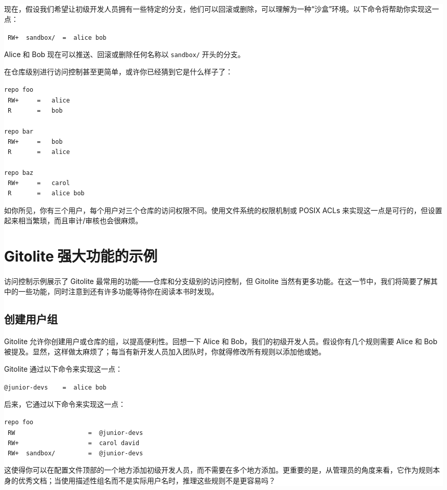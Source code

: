 现在，假设我们希望让初级开发人员拥有一些特定的分支，他们可以回滚或删除，可以理解为一种“沙盒”环境。以下命令将帮助你实现这一点：

```
 RW+  sandbox/  =  alice bob

```

Alice 和 Bob 现在可以推送、回滚或删除任何名称以 `sandbox/` 开头的分支。

在仓库级别进行访问控制甚至更简单，或许你已经猜到它是什么样子了：

```
repo foo
 RW+     =   alice
 R       =   bob

repo bar
 RW+     =   bob
 R       =   alice

repo baz
 RW+     =   carol
 R       =   alice bob

```

如你所见，你有三个用户，每个用户对三个仓库的访问权限不同。使用文件系统的权限机制或 POSIX ACLs 来实现这一点是可行的，但设置起来相当繁琐，而且审计/审核也会很麻烦。

# Gitolite 强大功能的示例

访问控制示例展示了 Gitolite 最常用的功能——仓库和分支级别的访问控制，但 Gitolite 当然有更多功能。在这一节中，我们将简要了解其中的一些功能，同时注意到还有许多功能等待你在阅读本书时发现。

## 创建用户组

Gitolite 允许你创建用户或仓库的组，以提高便利性。回想一下 Alice 和 Bob，我们的初级开发人员。假设你有几个规则需要 Alice 和 Bob 被提及。显然，这样做太麻烦了；每当有新开发人员加入团队时，你就得修改所有规则以添加他或她。

Gitolite 通过以下命令来实现这一点：

```
@junior-devs    =  alice bob

```

后来，它通过以下命令来实现这一点：

```
repo foo
 RW                    =  @junior-devs
 RW+                   =  carol david
 RW+  sandbox/         =  @junior-devs

```

这使得你可以在配置文件顶部的一个地方添加初级开发人员，而不需要在多个地方添加。更重要的是，从管理员的角度来看，它作为规则本身的优秀文档；当使用描述性组名而不是实际用户名时，推理这些规则不是更容易吗？
